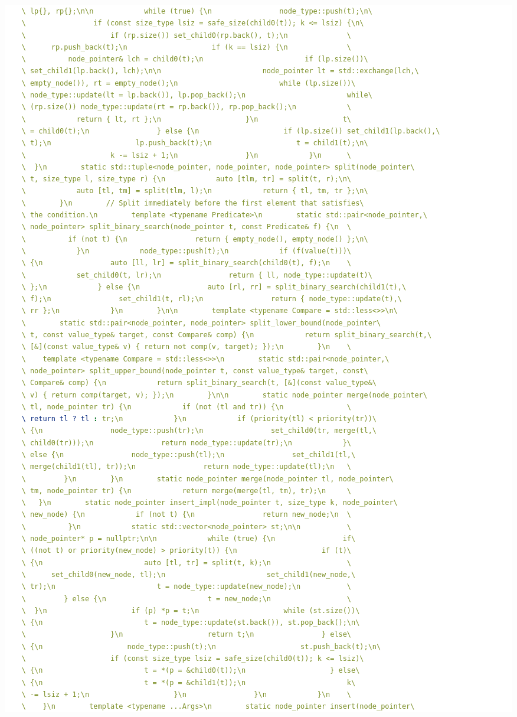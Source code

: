 ```yaml
    \ lp{}, rp{};\n\n            while (true) {\n                node_type::push(t);\n\
    \                if (const size_type lsiz = safe_size(child0(t)); k <= lsiz) {\n\
    \                    if (rp.size()) set_child0(rp.back(), t);\n              \
    \      rp.push_back(t);\n                    if (k == lsiz) {\n              \
    \          node_pointer& lch = child0(t);\n                        if (lp.size())\
    \ set_child1(lp.back(), lch);\n\n                        node_pointer lt = std::exchange(lch,\
    \ empty_node()), rt = empty_node();\n                        while (lp.size())\
    \ node_type::update(lt = lp.back()), lp.pop_back();\n                        while\
    \ (rp.size()) node_type::update(rt = rp.back()), rp.pop_back();\n            \
    \            return { lt, rt };\n                    }\n                    t\
    \ = child0(t);\n                } else {\n                    if (lp.size()) set_child1(lp.back(),\
    \ t);\n                    lp.push_back(t);\n                    t = child1(t);\n\
    \                    k -= lsiz + 1;\n                }\n            }\n      \
    \  }\n        static std::tuple<node_pointer, node_pointer, node_pointer> split(node_pointer\
    \ t, size_type l, size_type r) {\n            auto [tlm, tr] = split(t, r);\n\
    \            auto [tl, tm] = split(tlm, l);\n            return { tl, tm, tr };\n\
    \        }\n        // Split immediately before the first element that satisfies\
    \ the condition.\n        template <typename Predicate>\n        static std::pair<node_pointer,\
    \ node_pointer> split_binary_search(node_pointer t, const Predicate& f) {\n  \
    \          if (not t) {\n                return { empty_node(), empty_node() };\n\
    \            }\n            node_type::push(t);\n            if (f(value(t)))\
    \ {\n                auto [ll, lr] = split_binary_search(child0(t), f);\n    \
    \            set_child0(t, lr);\n                return { ll, node_type::update(t)\
    \ };\n            } else {\n                auto [rl, rr] = split_binary_search(child1(t),\
    \ f);\n                set_child1(t, rl);\n                return { node_type::update(t),\
    \ rr };\n            }\n        }\n\n        template <typename Compare = std::less<>>\n\
    \        static std::pair<node_pointer, node_pointer> split_lower_bound(node_pointer\
    \ t, const value_type& target, const Compare& comp) {\n            return split_binary_search(t,\
    \ [&](const value_type& v) { return not comp(v, target); });\n        }\n    \
    \    template <typename Compare = std::less<>>\n        static std::pair<node_pointer,\
    \ node_pointer> split_upper_bound(node_pointer t, const value_type& target, const\
    \ Compare& comp) {\n            return split_binary_search(t, [&](const value_type&\
    \ v) { return comp(target, v); });\n        }\n\n        static node_pointer merge(node_pointer\
    \ tl, node_pointer tr) {\n            if (not (tl and tr)) {\n               \
    \ return tl ? tl : tr;\n            }\n            if (priority(tl) < priority(tr))\
    \ {\n                node_type::push(tr);\n                set_child0(tr, merge(tl,\
    \ child0(tr)));\n                return node_type::update(tr);\n            }\
    \ else {\n                node_type::push(tl);\n                set_child1(tl,\
    \ merge(child1(tl), tr));\n                return node_type::update(tl);\n   \
    \         }\n        }\n        static node_pointer merge(node_pointer tl, node_pointer\
    \ tm, node_pointer tr) {\n            return merge(merge(tl, tm), tr);\n     \
    \   }\n        static node_pointer insert_impl(node_pointer t, size_type k, node_pointer\
    \ new_node) {\n            if (not t) {\n                return new_node;\n  \
    \          }\n            static std::vector<node_pointer> st;\n\n           \
    \ node_pointer* p = nullptr;\n\n            while (true) {\n                if\
    \ ((not t) or priority(new_node) > priority(t)) {\n                    if (t)\
    \ {\n                        auto [tl, tr] = split(t, k);\n                  \
    \      set_child0(new_node, tl);\n                        set_child1(new_node,\
    \ tr);\n                        t = node_type::update(new_node);\n           \
    \         } else {\n                        t = new_node;\n                  \
    \  }\n                    if (p) *p = t;\n                    while (st.size())\
    \ {\n                        t = node_type::update(st.back()), st.pop_back();\n\
    \                    }\n                    return t;\n                } else\
    \ {\n                    node_type::push(t);\n                    st.push_back(t);\n\
    \                    if (const size_type lsiz = safe_size(child0(t)); k <= lsiz)\
    \ {\n                        t = *(p = &child0(t));\n                    } else\
    \ {\n                        t = *(p = &child1(t));\n                        k\
    \ -= lsiz + 1;\n                    }\n                }\n            }\n    \
    \    }\n        template <typename ...Args>\n        static node_pointer insert(node_pointer\
```